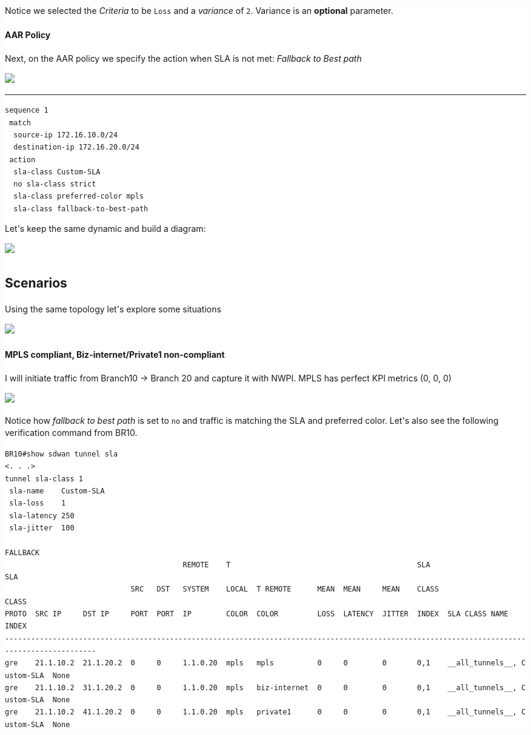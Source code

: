 Notice we selected the _Criteria_ to be `Loss` and a _variance_ of `2`. Variance is an **optional** parameter.

#### AAR Policy

Next, on the AAR policy we specify the action when SLA is not met: _Fallback to Best path_

![](/wp-content/uploads/2024/02/S3-AAR22.png)

* * *

```
sequence 1
 match
  source-ip 172.16.10.0/24
  destination-ip 172.16.20.0/24
 action
  sla-class Custom-SLA
  no sla-class strict
  sla-class preferred-color mpls
  sla-class fallback-to-best-path
```

Let's keep the same dynamic and build a diagram:

![](/wp-content/uploads/2024/02/s3-aar8.png)

## Scenarios

Using the same topology let's explore some situations

![](/wp-content/uploads/2024/02/AAR-Topo2.png)

#### MPLS compliant, Biz-internet/Private1 non-compliant

I will initiate traffic from Branch10 -> Branch 20 and capture it with NWPI. MPLS has perfect KPI metrics (0, 0, 0)

![](/wp-content/uploads/2024/02/s3-aar1-1-1.png)

Notice how _fallback to best path_ is set to `no` and traffic is matching the SLA and preferred color. Let's also see the following verification command from BR10.

```
BR10#show sdwan tunnel sla
<. . .>
tunnel sla-class 1
 sla-name    Custom-SLA
 sla-loss    1
 sla-latency 250
 sla-jitter  100
                                                                                                                                   FALLBACK
                                         REMOTE    T                                           SLA                                 SLA
                             SRC   DST   SYSTEM    LOCAL  T REMOTE      MEAN  MEAN     MEAN    CLASS                               CLASS
PROTO  SRC IP     DST IP     PORT  PORT  IP        COLOR  COLOR         LOSS  LATENCY  JITTER  INDEX  SLA CLASS NAME               INDEX
---------------------------------------------------------------------------------------------------------------------------------------------
gre    21.1.10.2  21.1.20.2  0     0     1.1.0.20  mpls   mpls          0     0        0       0,1    __all_tunnels__, Custom-SLA  None
gre    21.1.10.2  31.1.20.2  0     0     1.1.0.20  mpls   biz-internet  0     0        0       0,1    __all_tunnels__, Custom-SLA  None
gre    21.1.10.2  41.1.20.2  0     0     1.1.0.20  mpls   private1      0     0        0       0,1    __all_tunnels__, Custom-SLA  None
```
